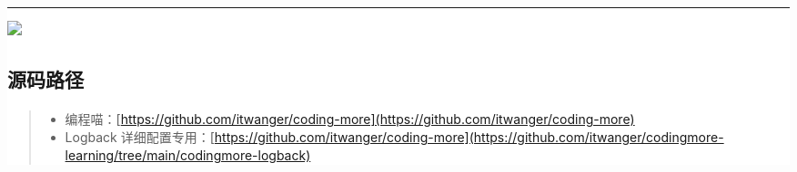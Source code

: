 ----


![](https://cdn.tobebetterjavaer.com/tobebetterjavaer/images/springboot/logback-cd491159-e48e-4c74-a67f-7962a45e847f.png)

## 源码路径

> - 编程喵：[https://github.com/itwanger/coding-more](https://github.com/itwanger/coding-more)
> - Logback 详细配置专用：[https://github.com/itwanger/coding-more](https://github.com/itwanger/codingmore-learning/tree/main/codingmore-logback)


